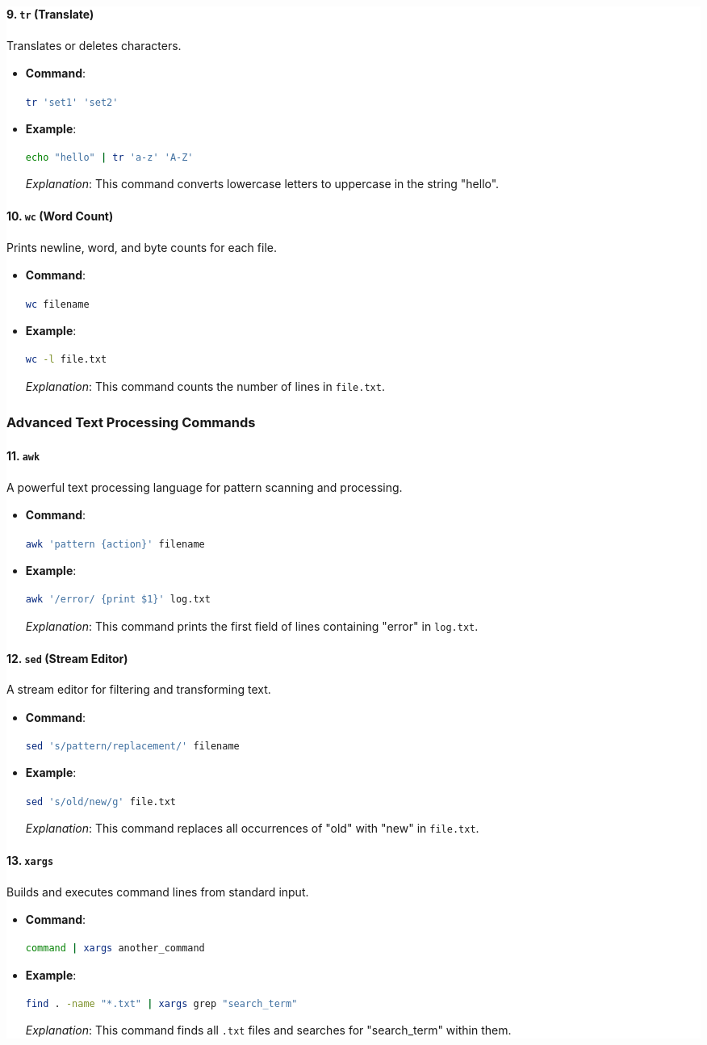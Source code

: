 #### 9. **`tr` (Translate)**
Translates or deletes characters.
- **Command**:
  ```bash
  tr 'set1' 'set2'
  ```
- **Example**:
  ```bash
  echo "hello" | tr 'a-z' 'A-Z'
  ```
  *Explanation*: This command converts lowercase letters to uppercase in the string "hello".

#### 10. **`wc` (Word Count)**
Prints newline, word, and byte counts for each file.
- **Command**:
  ```bash
  wc filename
  ```
- **Example**:
  ```bash
  wc -l file.txt
  ```
  *Explanation*: This command counts the number of lines in `file.txt`.

### Advanced Text Processing Commands

#### 11. **`awk`**
A powerful text processing language for pattern scanning and processing.
- **Command**:
  ```bash
  awk 'pattern {action}' filename
  ```
- **Example**:
  ```bash
  awk '/error/ {print $1}' log.txt
  ```
  *Explanation*: This command prints the first field of lines containing "error" in `log.txt`.

#### 12. **`sed` (Stream Editor)**
A stream editor for filtering and transforming text.
- **Command**:
  ```bash
  sed 's/pattern/replacement/' filename
  ```
- **Example**:
  ```bash
  sed 's/old/new/g' file.txt
  ```
  *Explanation*: This command replaces all occurrences of "old" with "new" in `file.txt`.

#### 13. **`xargs`**
Builds and executes command lines from standard input.
- **Command**:
  ```bash
  command | xargs another_command
  ```
- **Example**:
  ```bash
  find . -name "*.txt" | xargs grep "search_term"
  ```
  *Explanation*: This command finds all `.txt` files and searches for "search_term" within them.
